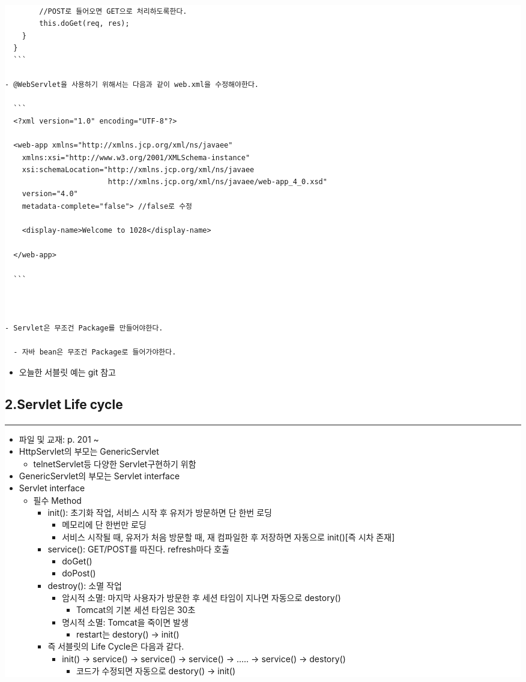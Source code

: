       		//POST로 들어오면 GET으로 처리하도록한다.
      		this.doGet(req, res);
      	}
      }
      ```

    - @WebServlet을 사용하기 위해서는 다음과 같이 web.xml을 수정해야한다.

      ```
      <?xml version="1.0" encoding="UTF-8"?>
      
      <web-app xmlns="http://xmlns.jcp.org/xml/ns/javaee"
        xmlns:xsi="http://www.w3.org/2001/XMLSchema-instance"
        xsi:schemaLocation="http://xmlns.jcp.org/xml/ns/javaee
                            http://xmlns.jcp.org/xml/ns/javaee/web-app_4_0.xsd"
        version="4.0"
        metadata-complete="false"> //false로 수정
      
        <display-name>Welcome to 1028</display-name>
        
      </web-app>
      
      ```

      

    - Servlet은 무조건 Package를 만들어야한다.

      - 자바 bean은 무조건 Package로 들어가야한다.

  - 오늘한 서블릿 예는 git 참고

## 2.Servlet Life cycle

------

- 파일 및 교재: p. 201 ~ 
- HttpServlet의 부모는 GenericServlet
  - telnetServlet등 다양한 Servlet구현하기 위함
- GenericServlet의 부모는 Servlet interface
- Servlet interface
  - 필수 Method
    - init(): 초기화 작업, 서비스 시작 후 유저가 방문하면 단 한번 로딩
      - 메모리에 단 한번만 로딩
      - 서비스 시작될 때, 유저가 처음 방문할 때, 재 컴파일한 후 저장하면 자동으로 init()[즉 시차 존재]
    - service(): GET/POST를 따진다. refresh마다 호출 
      - doGet()
      - doPost()
    - destroy(): 소멸 작업
      - 암시적 소멸: 마지막 사용자가 방문한 후 세션 타임이 지나면 자동으로 destory()
        - Tomcat의 기본 세션 타임은 30초
      - 명시적 소멸: Tomcat을 죽이면 발생
        - restart는 destory() -> init()
    - 즉 서블릿의 Life Cycle은 다음과 같다.
      - init() -> service() -> service() -> service() -> ..... -> service() -> destory()
        - 코드가 수정되면 자동으로 destory() -> init()
